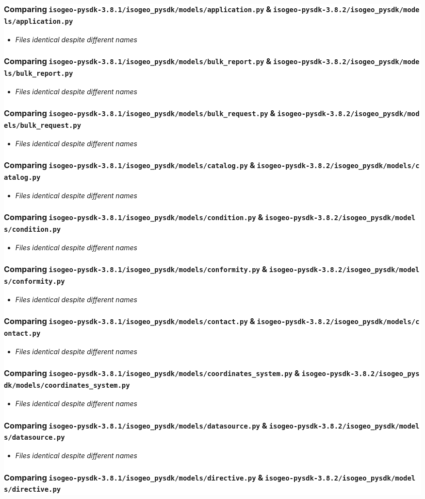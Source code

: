 ### Comparing `isogeo-pysdk-3.8.1/isogeo_pysdk/models/application.py` & `isogeo-pysdk-3.8.2/isogeo_pysdk/models/application.py`

 * *Files identical despite different names*

### Comparing `isogeo-pysdk-3.8.1/isogeo_pysdk/models/bulk_report.py` & `isogeo-pysdk-3.8.2/isogeo_pysdk/models/bulk_report.py`

 * *Files identical despite different names*

### Comparing `isogeo-pysdk-3.8.1/isogeo_pysdk/models/bulk_request.py` & `isogeo-pysdk-3.8.2/isogeo_pysdk/models/bulk_request.py`

 * *Files identical despite different names*

### Comparing `isogeo-pysdk-3.8.1/isogeo_pysdk/models/catalog.py` & `isogeo-pysdk-3.8.2/isogeo_pysdk/models/catalog.py`

 * *Files identical despite different names*

### Comparing `isogeo-pysdk-3.8.1/isogeo_pysdk/models/condition.py` & `isogeo-pysdk-3.8.2/isogeo_pysdk/models/condition.py`

 * *Files identical despite different names*

### Comparing `isogeo-pysdk-3.8.1/isogeo_pysdk/models/conformity.py` & `isogeo-pysdk-3.8.2/isogeo_pysdk/models/conformity.py`

 * *Files identical despite different names*

### Comparing `isogeo-pysdk-3.8.1/isogeo_pysdk/models/contact.py` & `isogeo-pysdk-3.8.2/isogeo_pysdk/models/contact.py`

 * *Files identical despite different names*

### Comparing `isogeo-pysdk-3.8.1/isogeo_pysdk/models/coordinates_system.py` & `isogeo-pysdk-3.8.2/isogeo_pysdk/models/coordinates_system.py`

 * *Files identical despite different names*

### Comparing `isogeo-pysdk-3.8.1/isogeo_pysdk/models/datasource.py` & `isogeo-pysdk-3.8.2/isogeo_pysdk/models/datasource.py`

 * *Files identical despite different names*

### Comparing `isogeo-pysdk-3.8.1/isogeo_pysdk/models/directive.py` & `isogeo-pysdk-3.8.2/isogeo_pysdk/models/directive.py`
